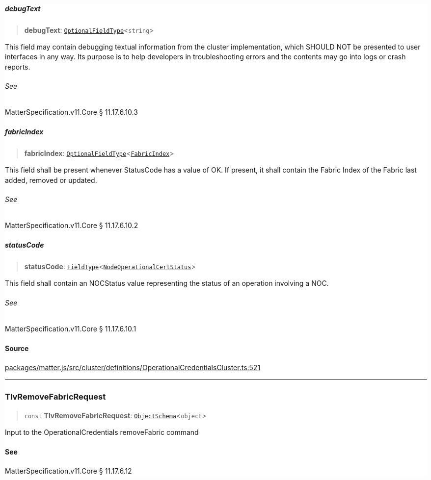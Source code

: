 ##### debugText

> **debugText**: [`OptionalFieldType`](../../../../tlv/export/interfaces/OptionalFieldType.md)\<`string`\>

This field may contain debugging textual information from the cluster implementation, which SHOULD NOT be
presented to user interfaces in any way. Its purpose is to help developers in troubleshooting errors and the
contents may go into logs or crash reports.

###### See

MatterSpecification.v11.Core § 11.17.6.10.3

##### fabricIndex

> **fabricIndex**: [`OptionalFieldType`](../../../../tlv/export/interfaces/OptionalFieldType.md)\<[`FabricIndex`](../../../../datatype/export/README.md#fabricindex)\>

This field shall be present whenever StatusCode has a value of OK. If present, it shall contain the Fabric
Index of the Fabric last added, removed or updated.

###### See

MatterSpecification.v11.Core § 11.17.6.10.2

##### statusCode

> **statusCode**: [`FieldType`](../../../../tlv/export/interfaces/FieldType.md)\<[`NodeOperationalCertStatus`](enumerations/NodeOperationalCertStatus.md)\>

This field shall contain an NOCStatus value representing the status of an operation involving a NOC.

###### See

MatterSpecification.v11.Core § 11.17.6.10.1

#### Source

[packages/matter.js/src/cluster/definitions/OperationalCredentialsCluster.ts:521](https://github.com/project-chip/matter.js/blob/7a8cbb56b87d4ccf34bec5a9a95ab40a1711324f/packages/matter.js/src/cluster/definitions/OperationalCredentialsCluster.ts#L521)

***

### TlvRemoveFabricRequest

> `const` **TlvRemoveFabricRequest**: [`ObjectSchema`](../../../../tlv/export/classes/ObjectSchema.md)\<`object`\>

Input to the OperationalCredentials removeFabric command

#### See

MatterSpecification.v11.Core § 11.17.6.12
